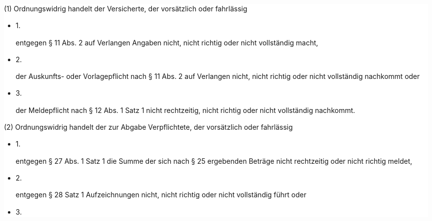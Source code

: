 <div>

<div class="jnhtml">

<div>

<div class="jurAbsatz">

(1) Ordnungswidrig handelt der Versicherte, der vorsätzlich oder
fahrlässig

  - 1\.
    
    <div style="">
    
    entgegen § 11 Abs. 2 auf Verlangen Angaben nicht, nicht richtig oder
    nicht vollständig macht,
    
    </div>

  - 2\.
    
    <div style="">
    
    der Auskunfts- oder Vorlagepflicht nach § 11 Abs. 2 auf Verlangen
    nicht, nicht richtig oder nicht vollständig nachkommt oder
    
    </div>

  - 3\.
    
    <div style="">
    
    der Meldepflicht nach § 12 Abs. 1 Satz 1 nicht rechtzeitig, nicht
    richtig oder nicht vollständig nachkommt.
    
    </div>

</div>

<div class="jurAbsatz">

(2) Ordnungswidrig handelt der zur Abgabe Verpflichtete, der vorsätzlich
oder fahrlässig

  - 1\.
    
    <div style="">
    
    entgegen § 27 Abs. 1 Satz 1 die Summe der sich nach § 25 ergebenden
    Beträge nicht rechtzeitig oder nicht richtig meldet,
    
    </div>

  - 2\.
    
    <div style="">
    
    entgegen § 28 Satz 1 Aufzeichnungen nicht, nicht richtig oder nicht
    vollständig führt oder
    
    </div>

  - 3\.
    